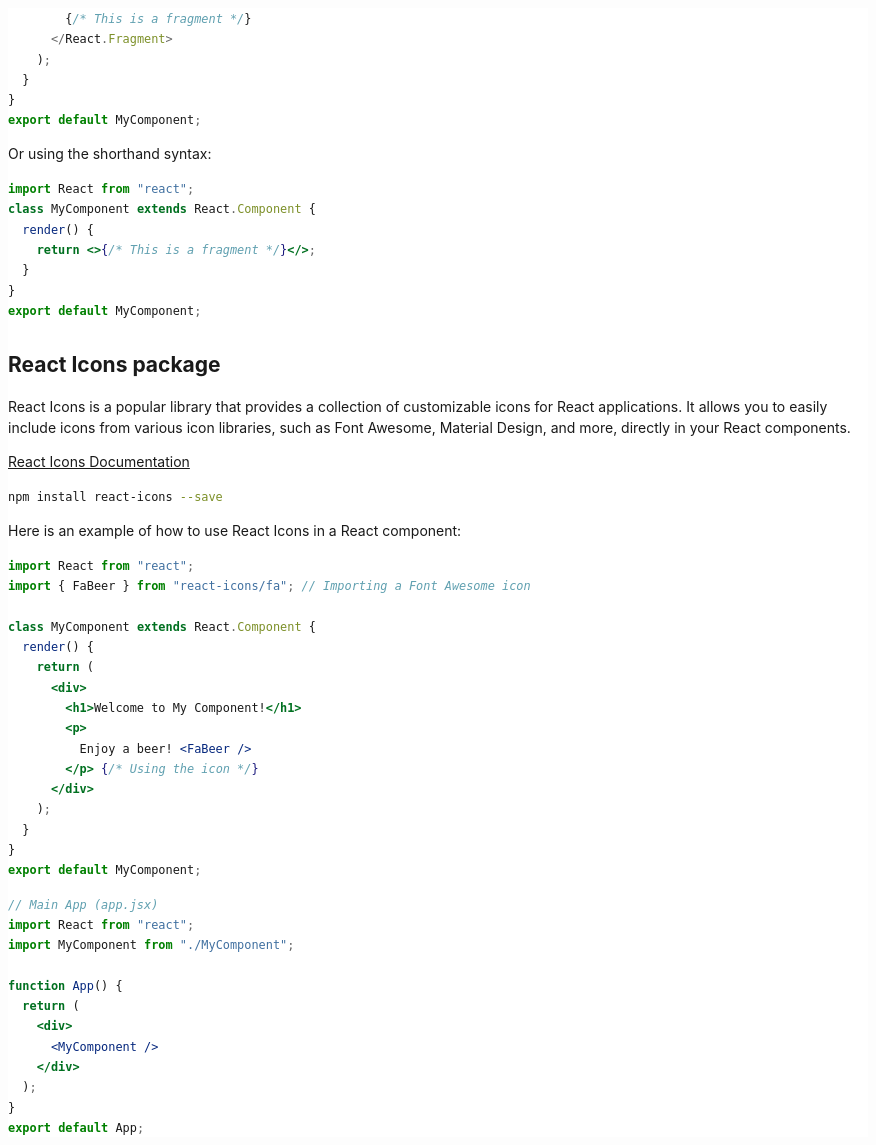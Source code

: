 ````jsx
        {/* This is a fragment */}
      </React.Fragment>
    );
  }
}
export default MyComponent;
````

Or using the shorthand syntax:

```jsx
import React from "react";
class MyComponent extends React.Component {
  render() {
    return <>{/* This is a fragment */}</>;
  }
}
export default MyComponent;
```

## React Icons package

React Icons is a popular library that provides a collection of customizable icons for React applications. It allows you to easily include icons from various icon libraries, such as Font Awesome, Material Design, and more, directly in your React components.

[React Icons Documentation](https://react-icons.github.io/react-icons/)

```bash
npm install react-icons --save
```

Here is an example of how to use React Icons in a React component:

```jsx
import React from "react";
import { FaBeer } from "react-icons/fa"; // Importing a Font Awesome icon

class MyComponent extends React.Component {
  render() {
    return (
      <div>
        <h1>Welcome to My Component!</h1>
        <p>
          Enjoy a beer! <FaBeer />
        </p> {/* Using the icon */}
      </div>
    );
  }
}
export default MyComponent;
```

```jsx
// Main App (app.jsx)
import React from "react";
import MyComponent from "./MyComponent";

function App() {
  return (
    <div>
      <MyComponent />
    </div>
  );
}
export default App;
```
